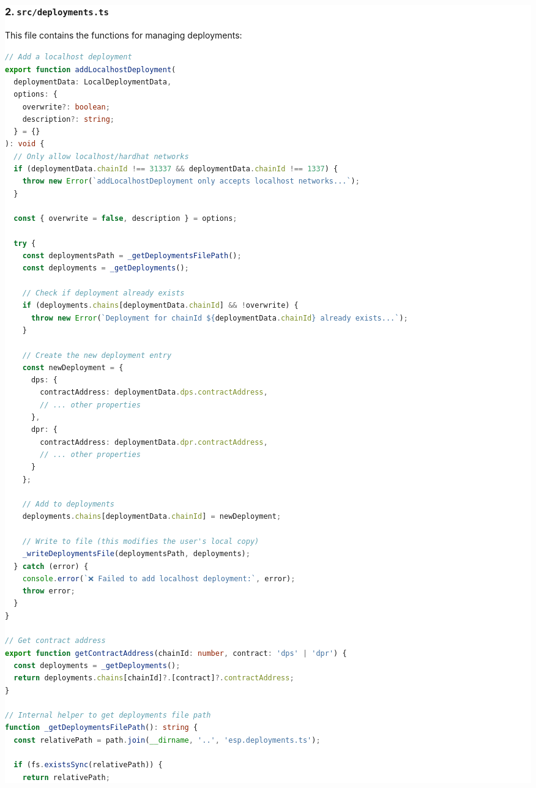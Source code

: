 ### 2. `src/deployments.ts`

This file contains the functions for managing deployments:

```typescript
// Add a localhost deployment
export function addLocalhostDeployment(
  deploymentData: LocalDeploymentData,
  options: { 
    overwrite?: boolean;
    description?: string;
  } = {}
): void {
  // Only allow localhost/hardhat networks
  if (deploymentData.chainId !== 31337 && deploymentData.chainId !== 1337) {
    throw new Error(`addLocalhostDeployment only accepts localhost networks...`);
  }

  const { overwrite = false, description } = options;
  
  try {
    const deploymentsPath = _getDeploymentsFilePath();
    const deployments = _getDeployments();
    
    // Check if deployment already exists
    if (deployments.chains[deploymentData.chainId] && !overwrite) {
      throw new Error(`Deployment for chainId ${deploymentData.chainId} already exists...`);
    }
    
    // Create the new deployment entry
    const newDeployment = {
      dps: {
        contractAddress: deploymentData.dps.contractAddress,
        // ... other properties
      },
      dpr: {
        contractAddress: deploymentData.dpr.contractAddress,
        // ... other properties
      }
    };
    
    // Add to deployments
    deployments.chains[deploymentData.chainId] = newDeployment;
    
    // Write to file (this modifies the user's local copy)
    _writeDeploymentsFile(deploymentsPath, deployments);
  } catch (error) {
    console.error(`❌ Failed to add localhost deployment:`, error);
    throw error;
  }
}

// Get contract address
export function getContractAddress(chainId: number, contract: 'dps' | 'dpr') {
  const deployments = _getDeployments();
  return deployments.chains[chainId]?.[contract]?.contractAddress;
}

// Internal helper to get deployments file path
function _getDeploymentsFilePath(): string {
  const relativePath = path.join(__dirname, '..', 'esp.deployments.ts');
  
  if (fs.existsSync(relativePath)) {
    return relativePath;
```